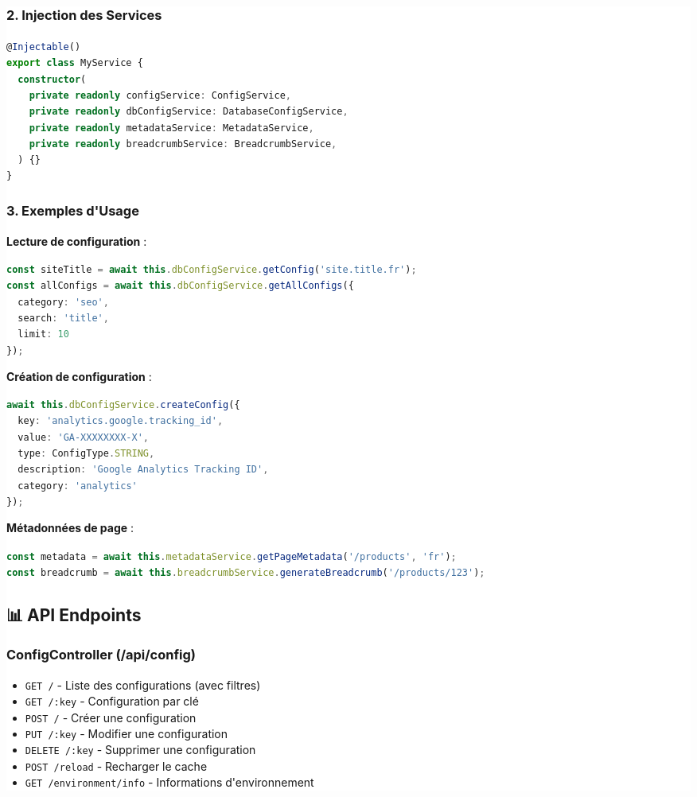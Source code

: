 ### 2. **Injection des Services**

```typescript
@Injectable()
export class MyService {
  constructor(
    private readonly configService: ConfigService,
    private readonly dbConfigService: DatabaseConfigService,
    private readonly metadataService: MetadataService,
    private readonly breadcrumbService: BreadcrumbService,
  ) {}
}
```

### 3. **Exemples d'Usage**

**Lecture de configuration** :
```typescript
const siteTitle = await this.dbConfigService.getConfig('site.title.fr');
const allConfigs = await this.dbConfigService.getAllConfigs({
  category: 'seo',
  search: 'title',
  limit: 10
});
```

**Création de configuration** :
```typescript
await this.dbConfigService.createConfig({
  key: 'analytics.google.tracking_id',
  value: 'GA-XXXXXXXX-X',
  type: ConfigType.STRING,
  description: 'Google Analytics Tracking ID',
  category: 'analytics'
});
```

**Métadonnées de page** :
```typescript
const metadata = await this.metadataService.getPageMetadata('/products', 'fr');
const breadcrumb = await this.breadcrumbService.generateBreadcrumb('/products/123');
```

## 📊 API Endpoints

### ConfigController (/api/config)

- `GET /` - Liste des configurations (avec filtres)
- `GET /:key` - Configuration par clé
- `POST /` - Créer une configuration
- `PUT /:key` - Modifier une configuration
- `DELETE /:key` - Supprimer une configuration
- `POST /reload` - Recharger le cache
- `GET /environment/info` - Informations d'environnement
